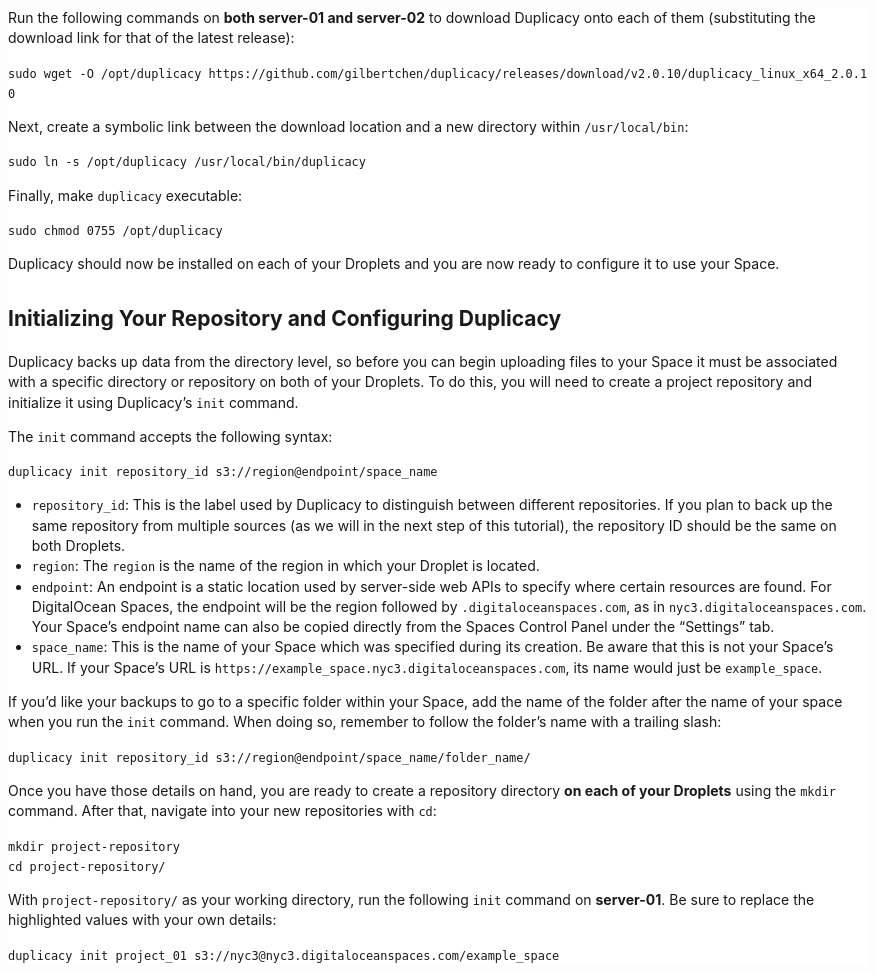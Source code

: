 Run the following commands on **both server-01 and server-02** to download Duplicacy onto each of them (substituting the download link for that of the latest release):

    sudo wget -O /opt/duplicacy https://github.com/gilbertchen/duplicacy/releases/download/v2.0.10/duplicacy_linux_x64_2.0.10

Next, create a symbolic link between the download location and a new directory within `/usr/local/bin`:

    sudo ln -s /opt/duplicacy /usr/local/bin/duplicacy

Finally, make `duplicacy` executable:

    sudo chmod 0755 /opt/duplicacy

Duplicacy should now be installed on each of your Droplets and you are now ready to configure it to use your Space.

## Initializing Your Repository and Configuring Duplicacy

Duplicacy backs up data from the directory level, so before you can begin uploading files to your Space it must be associated with a specific directory or repository on both of your Droplets. To do this, you will need to create a project repository and initialize it using Duplicacy’s `init` command.

The `init` command accepts the following syntax:

    duplicacy init repository_id s3://region@endpoint/space_name

- `repository_id`: This is the label used by Duplicacy to distinguish between different repositories. If you plan to back up the same repository from multiple sources (as we will in the next step of this tutorial), the repository ID should be the same on both Droplets.
- `region`: The `region` is the name of the region in which your Droplet is located. 
- `endpoint`: An endpoint is a static location used by server-side web APIs to specify where certain resources are found. For DigitalOcean Spaces, the endpoint will be the region followed by `.digitaloceanspaces.com`, as in `nyc3.digitaloceanspaces.com`. Your Space’s endpoint name can also be copied directly from the Spaces Control Panel under the “Settings” tab.
- `space_name`: This is the name of your Space which was specified during its creation. Be aware that this is not your Space’s URL. If your Space’s URL is `https://example_space.nyc3.digitaloceanspaces.com`, its name would just be `example_space`. 

If you’d like your backups to go to a specific folder within your Space, add the name of the folder after the name of your space when you run the `init` command. When doing so, remember to follow the folder’s name with a trailing slash:

    duplicacy init repository_id s3://region@endpoint/space_name/folder_name/

Once you have those details on hand, you are ready to create a repository directory **on each of your Droplets** using the `mkdir` command. After that, navigate into your new repositories with `cd`:

    mkdir project-repository
    cd project-repository/

With `project-repository/` as your working directory, run the following `init` command on **server-01**. Be sure to replace the highlighted values with your own details:

    duplicacy init project_01 s3://nyc3@nyc3.digitaloceanspaces.com/example_space
